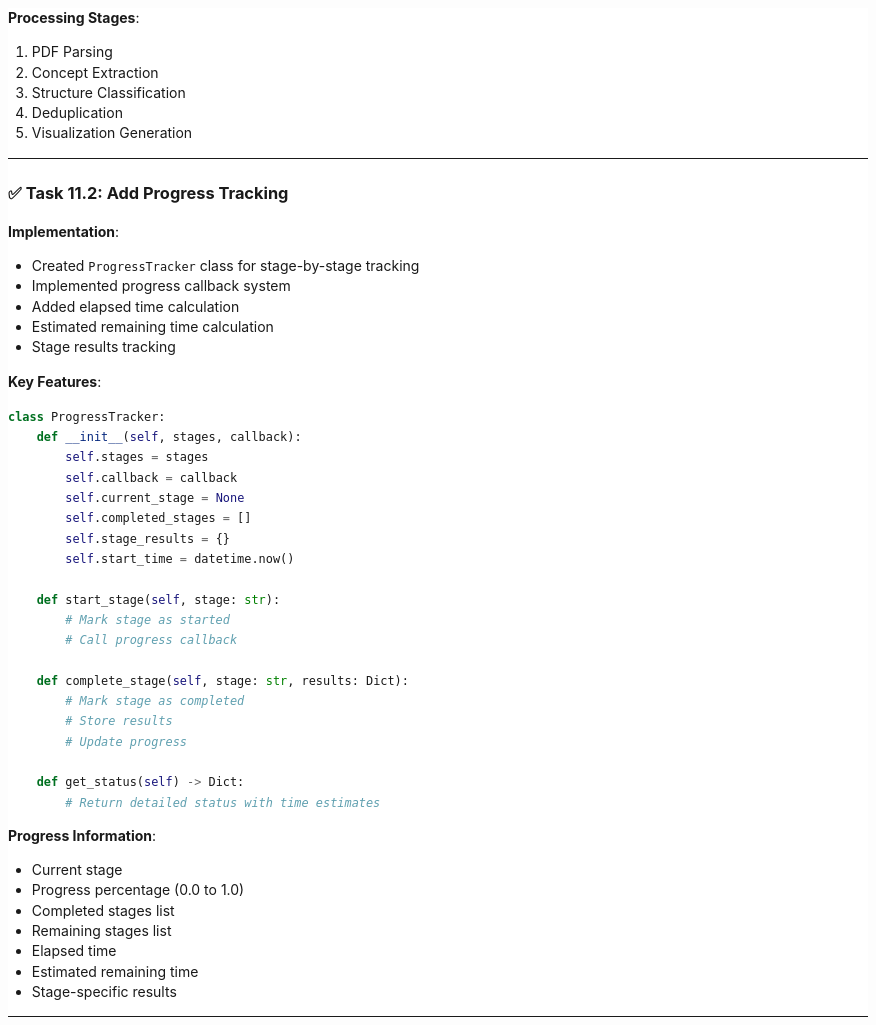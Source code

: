 **Processing Stages**:
1. PDF Parsing
2. Concept Extraction
3. Structure Classification
4. Deduplication
5. Visualization Generation

---

### ✅ Task 11.2: Add Progress Tracking

**Implementation**:
- Created `ProgressTracker` class for stage-by-stage tracking
- Implemented progress callback system
- Added elapsed time calculation
- Estimated remaining time calculation
- Stage results tracking

**Key Features**:
```python
class ProgressTracker:
    def __init__(self, stages, callback):
        self.stages = stages
        self.callback = callback
        self.current_stage = None
        self.completed_stages = []
        self.stage_results = {}
        self.start_time = datetime.now()
    
    def start_stage(self, stage: str):
        # Mark stage as started
        # Call progress callback
    
    def complete_stage(self, stage: str, results: Dict):
        # Mark stage as completed
        # Store results
        # Update progress
    
    def get_status(self) -> Dict:
        # Return detailed status with time estimates
```

**Progress Information**:
- Current stage
- Progress percentage (0.0 to 1.0)
- Completed stages list
- Remaining stages list
- Elapsed time
- Estimated remaining time
- Stage-specific results

---
